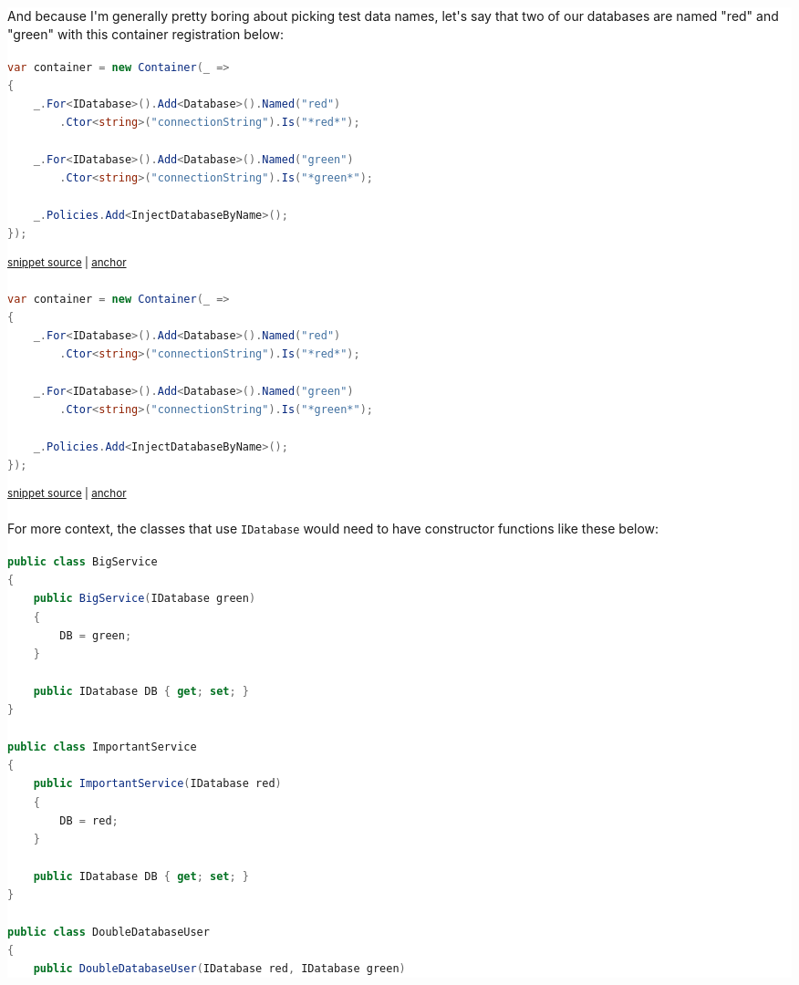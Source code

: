 
And because I'm generally pretty boring about picking test data names, let's say that two of
our databases are named "red" and "green" with this container registration below:


<a id='snippet-sample_choose_database_container_setup'></a>
```cs
var container = new Container(_ =>
{
    _.For<IDatabase>().Add<Database>().Named("red")
        .Ctor<string>("connectionString").Is("*red*");

    _.For<IDatabase>().Add<Database>().Named("green")
        .Ctor<string>("connectionString").Is("*green*");

    _.Policies.Add<InjectDatabaseByName>();
});
```
<sup><a href='https://github.com/JasperFx/lamar/blob/master/src/Lamar.Testing/IoC/Acceptance/custom_policies.cs#L163-L174' title='Snippet source file'>snippet source</a> | <a href='#snippet-sample_choose_database_container_setup' title='Start of snippet'>anchor</a></sup>
<a id='snippet-sample_choose_database_container_setup-1'></a>
```cs
var container = new Container(_ =>
{
    _.For<IDatabase>().Add<Database>().Named("red")
        .Ctor<string>("connectionString").Is("*red*");

    _.For<IDatabase>().Add<Database>().Named("green")
        .Ctor<string>("connectionString").Is("*green*");

    _.Policies.Add<InjectDatabaseByName>();
});
```
<sup><a href='https://github.com/JasperFx/lamar/blob/master/src/StructureMap.Testing/Acceptance/custom_policies.cs#L156-L167' title='Snippet source file'>snippet source</a> | <a href='#snippet-sample_choose_database_container_setup-1' title='Start of snippet'>anchor</a></sup>


For more context, the classes that use `IDatabase` would need to have constructor functions like
these below:


<a id='snippet-sample_database-users-2'></a>
```cs
public class BigService
{
    public BigService(IDatabase green)
    {
        DB = green;
    }

    public IDatabase DB { get; set; }
}

public class ImportantService
{
    public ImportantService(IDatabase red)
    {
        DB = red;
    }

    public IDatabase DB { get; set; }
}

public class DoubleDatabaseUser
{
    public DoubleDatabaseUser(IDatabase red, IDatabase green)
```